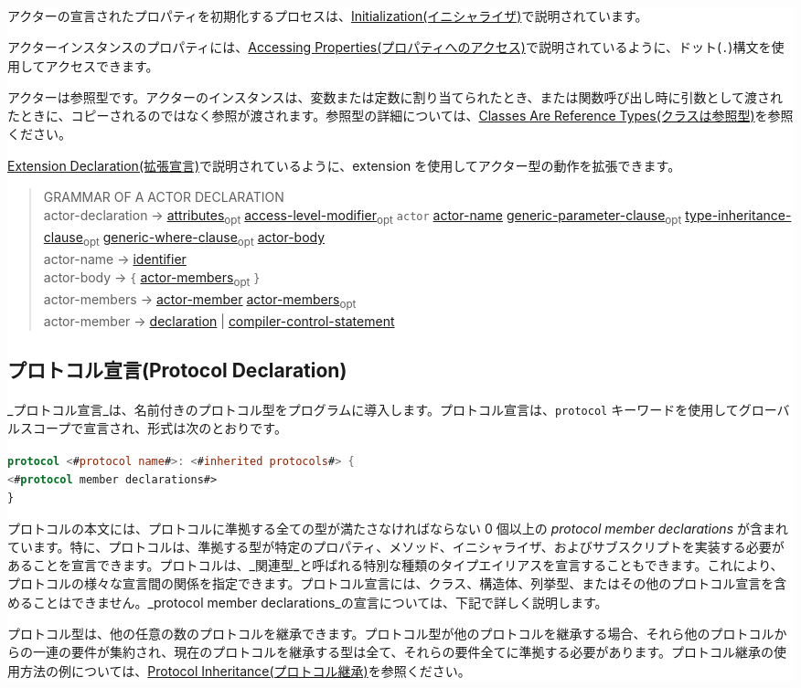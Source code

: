 アクターの宣言されたプロパティを初期化するプロセスは、[Initialization\(イニシャライザ\)](../language-guide/initialization.md)で説明されています。

アクターインスタンスのプロパティには、[Accessing Properties\(プロパティへのアクセス\)](../language-guide/structures-and-classes.md#accessing-properties)で説明されているように、ドット\(`.`\)構文を使用してアクセスできます。

アクターは参照型です。アクターのインスタンスは、変数または定数に割り当てられたとき、または関数呼び出し時に引数として渡されたときに、コピーされるのではなく参照が渡されます。参照型の詳細については、[Classes Are Reference Types\(クラスは参照型\)](../language-guide/structures-and-classes.md#classes-are-reference-typesクラスは参照型)を参照ください。

[Extension Declaration\(拡張宣言\)](declarations.md#extension-declaration)で説明されているように、extension を使用してアクター型の動作を拡張できます。

> GRAMMAR OF A ACTOR DECLARATION  
> actor-declaration → [attributes](https://docs.swift.org/swift-book/ReferenceManual/Attributes.html#grammar_attributes)<sub>opt</sub> [access-level-modifier](https://docs.swift.org/swift-book/ReferenceManual/Declarations.html#grammar_access-level-modifier)<sub>opt</sub> `actor` [actor-name](https://docs.swift.org/swift-book/ReferenceManual/Declarations.html#grammar_actor-name) [generic-parameter-clause](https://docs.swift.org/swift-book/ReferenceManual/GenericParametersAndArguments.html#grammar_generic-parameter-clause)<sub>opt</sub> [type-inheritance-clause](https://docs.swift.org/swift-book/ReferenceManual/Types.html#grammar_type-inheritance-clause)<sub>opt</sub> [generic-where-clause](https://docs.swift.org/swift-book/ReferenceManual/GenericParametersAndArguments.html#grammar_generic-where-clause)<sub>opt</sub> [actor-body](https://docs.swift.org/swift-book/ReferenceManual/Declarations.html#grammar_actor-body)  
> actor-name → [identifier](https://docs.swift.org/swift-book/ReferenceManual/LexicalStructure.html#grammar_identifier)  
> actor-body → `{` [actor-members](https://docs.swift.org/swift-book/ReferenceManual/Declarations.html#grammar_actor-members)<sub>opt</sub> `}`  
> actor-members → [actor-member](https://docs.swift.org/swift-book/ReferenceManual/Declarations.html#grammar_actor-member) [actor-members](https://docs.swift.org/swift-book/ReferenceManual/Declarations.html#grammar_actor-members)<sub>opt</sub>  
> actor-member → [declaration](https://docs.swift.org/swift-book/ReferenceManual/Declarations.html#grammar_declaration) \| [compiler-control-statement](https://docs.swift.org/swift-book/ReferenceManual/Statements.html#grammar_compiler-control-statement)

## <a id="protocol-declaration">プロトコル宣言\(Protocol Declaration\)</a>

_プロトコル宣言_は、名前付きのプロトコル型をプログラムに導入します。プロトコル宣言は、`protocol` キーワードを使用してグローバルスコープで宣言され、形式は次のとおりです。

```swift
protocol <#protocol name#>: <#inherited protocols#> {
<#protocol member declarations#>
}
```

プロトコルの本文には、プロトコルに準拠する全ての型が満たさなければならない 0 個以上の _protocol member declarations_ が含まれています。特に、プロトコルは、準拠する型が特定のプロパティ、メソッド、イニシャライザ、およびサブスクリプトを実装する必要があることを宣言できます。プロトコルは、_関連型_と呼ばれる特別な種類のタイプエイリアスを宣言することもできます。これにより、プロトコルの様々な宣言間の関係を指定できます。プロトコル宣言には、クラス、構造体、列挙型、またはその他のプロトコル宣言を含めることはできません。_protocol member declarations_の宣言については、下記で詳しく説明します。

プロトコル型は、他の任意の数のプロトコルを継承できます。プロトコル型が他のプロトコルを継承する場合、それら他のプロトコルからの一連の要件が集約され、現在のプロトコルを継承する型は全て、それらの要件全てに準拠する必要があります。プロトコル継承の使用方法の例については、[Protocol Inheritance\(プロトコル継承\)](../language-guide/protocols.md#protocols-protocol-inheritance)を参照ください。
